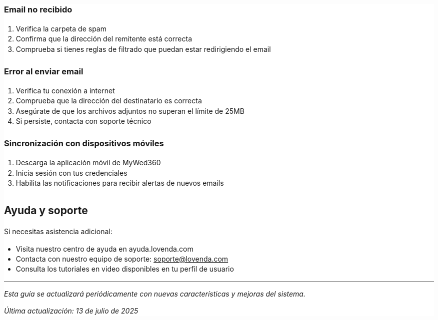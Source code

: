 ### Email no recibido

1. Verifica la carpeta de spam
2. Confirma que la dirección del remitente está correcta
3. Comprueba si tienes reglas de filtrado que puedan estar redirigiendo el email

### Error al enviar email

1. Verifica tu conexión a internet
2. Comprueba que la dirección del destinatario es correcta
3. Asegúrate de que los archivos adjuntos no superan el límite de 25MB
4. Si persiste, contacta con soporte técnico

### Sincronización con dispositivos móviles

1. Descarga la aplicación móvil de MyWed360
2. Inicia sesión con tus credenciales
3. Habilita las notificaciones para recibir alertas de nuevos emails

## Ayuda y soporte

Si necesitas asistencia adicional:

- Visita nuestro centro de ayuda en ayuda.lovenda.com
- Contacta con nuestro equipo de soporte: soporte@lovenda.com
- Consulta los tutoriales en video disponibles en tu perfil de usuario

---

*Esta guía se actualizará periódicamente con nuevas características y mejoras del sistema.*

*Última actualización: 13 de julio de 2025*
